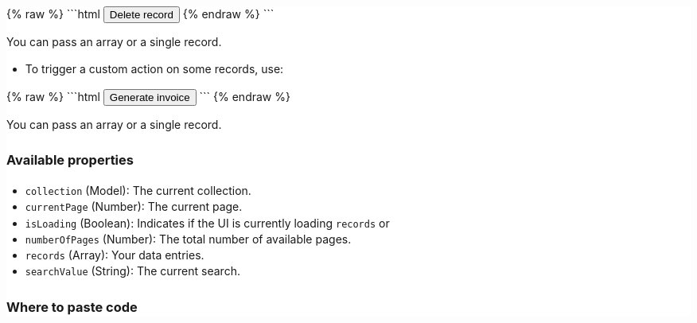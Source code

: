 <div ng-non-bindable markdown="1">
{% raw %}
```html
<button {{action 'deleteRecords' record}}>
  Delete record
</button>
{% endraw %}
```
</div>

You can pass an array or a single record.

- To trigger a custom action on some records, use:

<div ng-non-bindable markdown="1">
{% raw %}
```html
<button {{action 'triggerSmartAction' collection 'Generate invoice' record}}>
  Generate invoice
</button>
```
{% endraw %}
</div>

You can pass an array or a single record.


### Available properties
- `collection` (Model): The current collection.
- `currentPage` (Number): The current page.
- `isLoading` (Boolean): Indicates if the UI is currently loading `records` or
- `numberOfPages` (Number): The total number of available pages.
- `records` (Array): Your data entries.
- `searchValue` (String): The current search.

### Where to paste code
